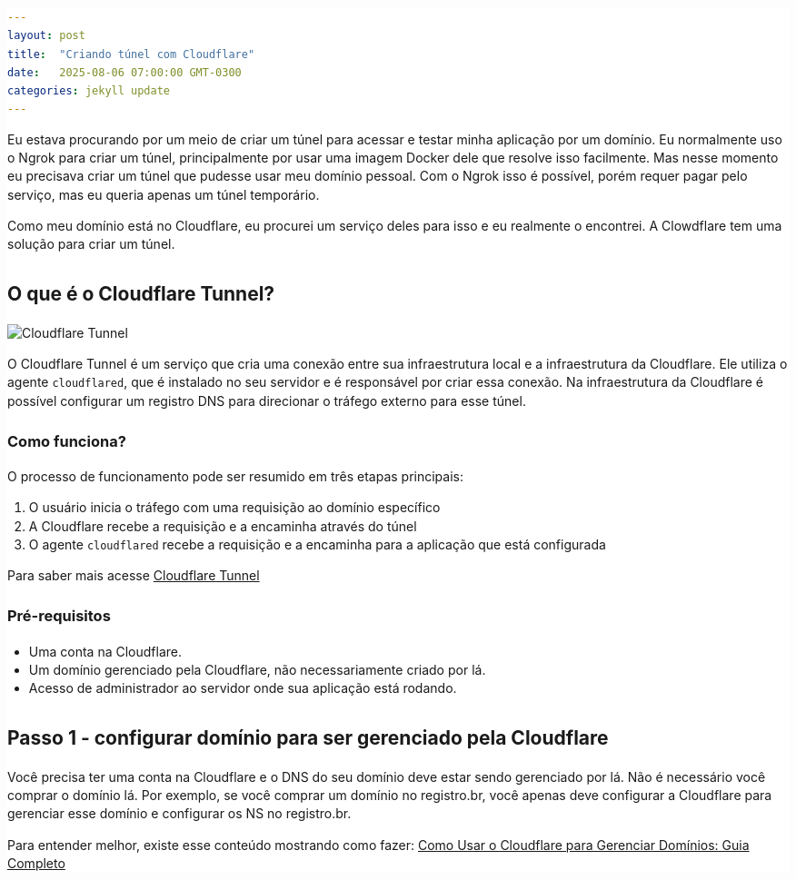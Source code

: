 ```yaml
---
layout: post
title:  "Criando túnel com Cloudflare"
date:   2025-08-06 07:00:00 GMT-0300
categories: jekyll update
---
```


Eu estava procurando por um meio de criar um túnel para acessar e testar minha aplicação por um domínio. Eu normalmente uso o Ngrok para criar um túnel, principalmente por usar uma imagem Docker dele que resolve isso facilmente. Mas nesse momento eu precisava criar um túnel que pudesse usar meu domínio pessoal. Com o Ngrok isso é possível, porém requer pagar pelo serviço, mas eu queria apenas um túnel temporário.

Como meu domínio está no Cloudflare, eu procurei um serviço deles para isso e eu realmente o encontrei. A Clowdflare tem uma solução para criar um túnel.


## O que é o Cloudflare Tunnel?

<img src="https://cf-assets.www.cloudflare.com/zkvhlag99gkb/4JiK6i2ZWO5iktBimbbSw3/9308d07667006ac4d8aa6d0b0b53d401/image1.png" alt="Cloudflare Tunnel" width="100%">

O Cloudflare Tunnel é um serviço que cria uma conexão entre sua infraestrutura local e a infraestrutura da Cloudflare. Ele utiliza o agente `cloudflared`, que é instalado no seu servidor e é responsável por criar essa conexão. Na infraestrutura da Cloudflare é possível configurar um registro DNS para direcionar o tráfego externo para esse túnel.

### Como funciona?

O processo de funcionamento pode ser resumido em três etapas principais:

1. O usuário inicia o tráfego com uma requisição ao domínio específico
2. A Cloudflare recebe a requisição e a encaminha através do túnel
3. O agente `cloudflared` recebe a requisição e a encaminha para a aplicação que está configurada

Para saber mais acesse [Cloudflare Tunnel](https://developers.cloudflare.com/cloudflare-one/connections/connect-networks/)

### Pré-requisitos
- Uma conta na Cloudflare.
- Um domínio gerenciado pela Cloudflare, não necessariamente criado por lá.
- Acesso de administrador ao servidor onde sua aplicação está rodando.

## Passo 1 - configurar domínio para ser gerenciado pela Cloudflare

Você precisa ter uma conta na Cloudflare e o DNS do seu domínio deve estar sendo gerenciado por lá. Não é necessário você comprar o domínio lá. Por exemplo, se você comprar um domínio no registro.br, você apenas deve configurar a Cloudflare para gerenciar esse domínio e configurar os NS no registro.br.

Para entender melhor, existe esse conteúdo mostrando como fazer: [Como Usar o Cloudflare para Gerenciar Domínios: Guia Completo](https://dantetesta.com.br/gerenciamento-de-dominios-com-cloudflare/)
